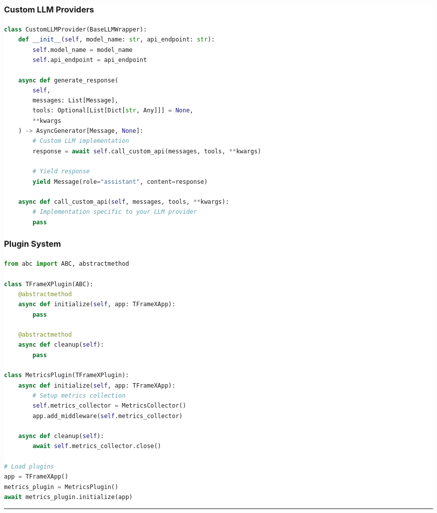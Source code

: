 ### Custom LLM Providers

```python
class CustomLLMProvider(BaseLLMWrapper):
    def __init__(self, model_name: str, api_endpoint: str):
        self.model_name = model_name
        self.api_endpoint = api_endpoint
    
    async def generate_response(
        self,
        messages: List[Message],
        tools: Optional[List[Dict[str, Any]]] = None,
        **kwargs
    ) -> AsyncGenerator[Message, None]:
        # Custom LLM implementation
        response = await self.call_custom_api(messages, tools, **kwargs)
        
        # Yield response
        yield Message(role="assistant", content=response)
    
    async def call_custom_api(self, messages, tools, **kwargs):
        # Implementation specific to your LLM provider
        pass
```

### Plugin System

```python
from abc import ABC, abstractmethod

class TFrameXPlugin(ABC):
    @abstractmethod
    async def initialize(self, app: TFrameXApp):
        pass
    
    @abstractmethod
    async def cleanup(self):
        pass

class MetricsPlugin(TFrameXPlugin):
    async def initialize(self, app: TFrameXApp):
        # Setup metrics collection
        self.metrics_collector = MetricsCollector()
        app.add_middleware(self.metrics_collector)
    
    async def cleanup(self):
        await self.metrics_collector.close()

# Load plugins
app = TFrameXApp()
metrics_plugin = MetricsPlugin()
await metrics_plugin.initialize(app)
```

---